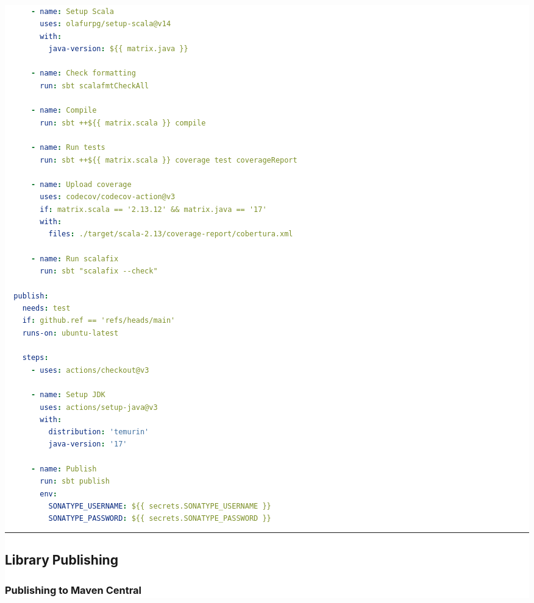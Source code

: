 ```yaml
      - name: Setup Scala
        uses: olafurpg/setup-scala@v14
        with:
          java-version: ${{ matrix.java }}

      - name: Check formatting
        run: sbt scalafmtCheckAll

      - name: Compile
        run: sbt ++${{ matrix.scala }} compile

      - name: Run tests
        run: sbt ++${{ matrix.scala }} coverage test coverageReport

      - name: Upload coverage
        uses: codecov/codecov-action@v3
        if: matrix.scala == '2.13.12' && matrix.java == '17'
        with:
          files: ./target/scala-2.13/coverage-report/cobertura.xml

      - name: Run scalafix
        run: sbt "scalafix --check"

  publish:
    needs: test
    if: github.ref == 'refs/heads/main'
    runs-on: ubuntu-latest

    steps:
      - uses: actions/checkout@v3

      - name: Setup JDK
        uses: actions/setup-java@v3
        with:
          distribution: 'temurin'
          java-version: '17'

      - name: Publish
        run: sbt publish
        env:
          SONATYPE_USERNAME: ${{ secrets.SONATYPE_USERNAME }}
          SONATYPE_PASSWORD: ${{ secrets.SONATYPE_PASSWORD }}
```

---

## Library Publishing

### Publishing to Maven Central
